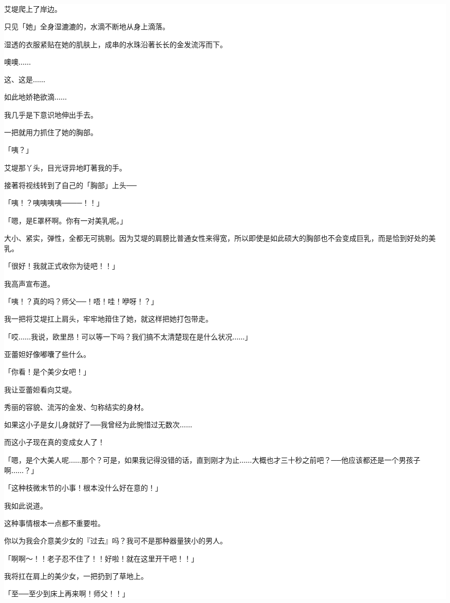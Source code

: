 艾堤爬上了岸边。

只见「她」全身湿漉漉的，水滴不断地从身上滴落。

湿透的衣服紧贴在她的肌肤上，成串的水珠沿著长长的金发流泻而下。

噢噢……

这、这是……

如此地娇艳欲滴……

我几乎是下意识地伸出手去。

一把就用力抓住了她的胸部。

「咦？」

艾堤那丫头，目光讶异地盯著我的手。

接著将视线转到了自己的「胸部」上头──

「咦！？咦咦咦咦────！！」

「嗯，是E罩杯啊。你有一对美乳呢。」

大小、紧实，弹性，全都无可挑剔。因为艾堤的肩膀比普通女性来得宽，所以即使是如此硕大的胸部也不会变成巨乳，而是恰到好处的美乳。

「很好！我就正式收你为徒吧！！」

我高声宣布道。

「咦！？真的吗？师父──！唔！哇！咿呀！？」

我一把将艾堤扛上肩头，牢牢地箝住了她，就这样把她打包带走。

「哎……我说，欧里昂！可以等一下吗？我们搞不太清楚现在是什么状况……」

亚蕾妲好像嘟囔了些什么。

「你看！是个美少女吧！」

我让亚蕾妲看向艾堤。

秀丽的容貌、流泻的金发、匀称结实的身材。

如果这小子是女儿身就好了──我曾经为此惋惜过无数次……

而这小子现在真的变成女人了！

「嗯，是个大美人呢……那个？可是，如果我记得没错的话，直到刚才为止……大概也才三十秒之前吧？──他应该都还是一个男孩子啊……？」

「这种枝微末节的小事！根本没什么好在意的！」

我如此说道。

这种事情根本一点都不重要啦。

你以为我会介意美少女的『过去』吗？我可不是那种器量狭小的男人。

「啊啊～！！老子忍不住了！！好啦！就在这里开干吧！！」

我将扛在肩上的美少女，一把扔到了草地上。

「至──至少到床上再来啊！师父！！」
